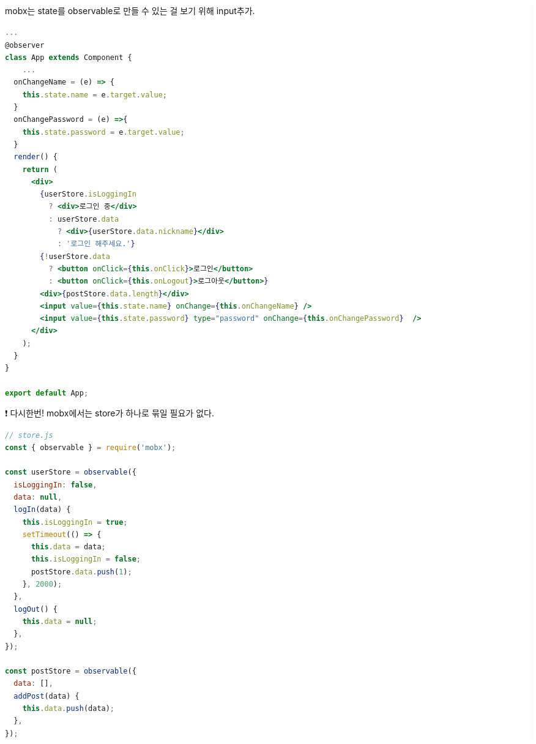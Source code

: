 

mobx는 state를 observable로 만들 수 있는 걸 보기 위해 input추가.

```jsx
...
@observer
class App extends Component {
	...
  onChangeName = (e) => {
    this.state.name = e.target.value;
  }
  onChangePassword = (e) =>{
    this.state.password = e.target.value;
  }
  render() {
    return (
      <div>
        {userStore.isLoggingIn
          ? <div>로그인 중</div>
          : userStore.data
            ? <div>{userStore.data.nickname}</div>
            : '로그인 해주세요.'}
        {!userStore.data
          ? <button onClick={this.onClick}>로그인</button>
          : <button onClick={this.onLogout}>로그아웃</button>}
        <div>{postStore.data.length}</div>
        <input value={this.state.name} onChange={this.onChangeName} />
        <input value={this.state.password} type="password" onChange={this.onChangePassword}  />
      </div>
    );
  }
}

export default App;
```



❗ 다시한번! mobx에서는 store가 하나로 묶일 필요가 없다.

```javascript
// store.js
const { observable } = require('mobx');

const userStore = observable({
  isLoggingIn: false,
  data: null,
  logIn(data) {
    this.isLoggingIn = true;
    setTimeout(() => {
      this.data = data;
      this.isLoggingIn = false;
      postStore.data.push(1);
    }, 2000);
  },
  logOut() {
    this.data = null;
  },
});

const postStore = observable({
  data: [],
  addPost(data) {
    this.data.push(data);
  },
});
```